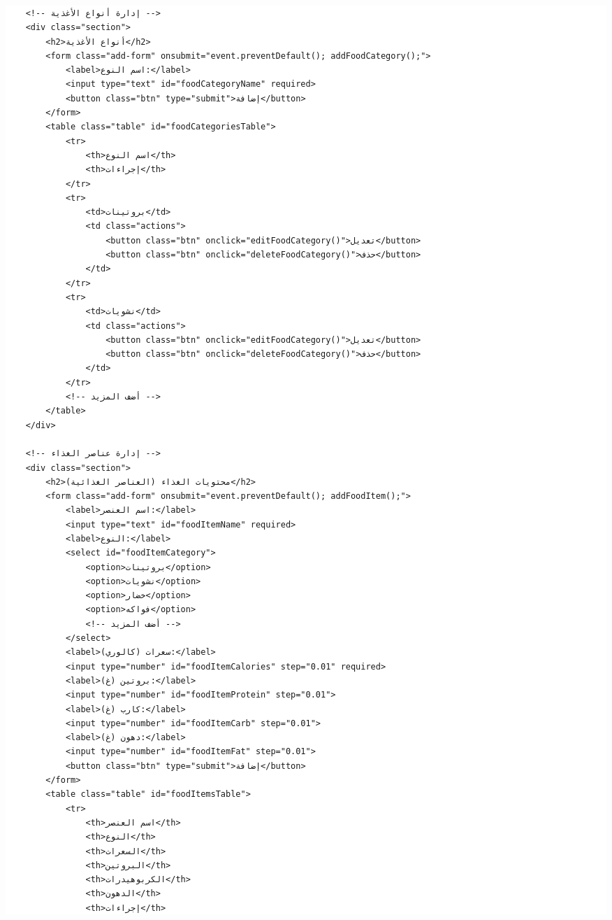         <!-- إدارة أنواع الأغذية -->
        <div class="section">
            <h2>أنواع الأغذية</h2>
            <form class="add-form" onsubmit="event.preventDefault(); addFoodCategory();">
                <label>اسم النوع:</label>
                <input type="text" id="foodCategoryName" required>
                <button class="btn" type="submit">إضافة</button>
            </form>
            <table class="table" id="foodCategoriesTable">
                <tr>
                    <th>اسم النوع</th>
                    <th>إجراءات</th>
                </tr>
                <tr>
                    <td>بروتينات</td>
                    <td class="actions">
                        <button class="btn" onclick="editFoodCategory()">تعديل</button>
                        <button class="btn" onclick="deleteFoodCategory()">حذف</button>
                    </td>
                </tr>
                <tr>
                    <td>نشويات</td>
                    <td class="actions">
                        <button class="btn" onclick="editFoodCategory()">تعديل</button>
                        <button class="btn" onclick="deleteFoodCategory()">حذف</button>
                    </td>
                </tr>
                <!-- أضف المزيد -->
            </table>
        </div>

        <!-- إدارة عناصر الغذاء -->
        <div class="section">
            <h2>محتويات الغذاء (العناصر الغذائية)</h2>
            <form class="add-form" onsubmit="event.preventDefault(); addFoodItem();">
                <label>اسم العنصر:</label>
                <input type="text" id="foodItemName" required>
                <label>النوع:</label>
                <select id="foodItemCategory">
                    <option>بروتينات</option>
                    <option>نشويات</option>
                    <option>خضار</option>
                    <option>فواكه</option>
                    <!-- أضف المزيد -->
                </select>
                <label>سعرات (كالوري):</label>
                <input type="number" id="foodItemCalories" step="0.01" required>
                <label>بروتين (غ):</label>
                <input type="number" id="foodItemProtein" step="0.01">
                <label>كارب (غ):</label>
                <input type="number" id="foodItemCarb" step="0.01">
                <label>دهون (غ):</label>
                <input type="number" id="foodItemFat" step="0.01">
                <button class="btn" type="submit">إضافة</button>
            </form>
            <table class="table" id="foodItemsTable">
                <tr>
                    <th>اسم العنصر</th>
                    <th>النوع</th>
                    <th>السعرات</th>
                    <th>البروتين</th>
                    <th>الكربوهيدرات</th>
                    <th>الدهون</th>
                    <th>إجراءات</th>